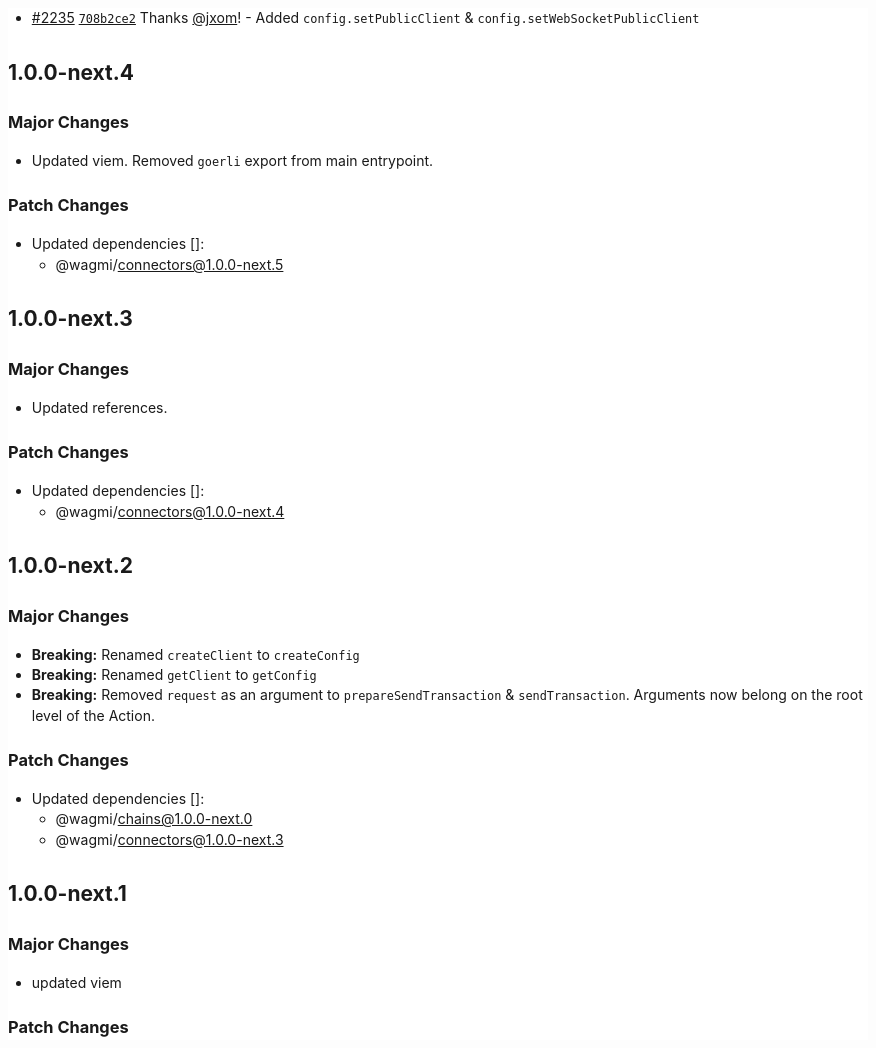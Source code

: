 - [#2235](https://github.com/wevm/wagmi/pull/2235) [`708b2ce2`](https://github.com/wevm/wagmi/commit/708b2ce26efa8d3d910806a97cea5171dabc65de) Thanks [@jxom](https://github.com/jxom)! - Added `config.setPublicClient` & `config.setWebSocketPublicClient`

## 1.0.0-next.4

### Major Changes

- Updated viem.
  Removed `goerli` export from main entrypoint.

### Patch Changes

- Updated dependencies []:
  - @wagmi/connectors@1.0.0-next.5

## 1.0.0-next.3

### Major Changes

- Updated references.

### Patch Changes

- Updated dependencies []:
  - @wagmi/connectors@1.0.0-next.4

## 1.0.0-next.2

### Major Changes

- **Breaking:** Renamed `createClient` to `createConfig`
- **Breaking:** Renamed `getClient` to `getConfig`
- **Breaking:** Removed `request` as an argument to `prepareSendTransaction` & `sendTransaction`. Arguments now belong on the root level of the Action.

### Patch Changes

- Updated dependencies []:
  - @wagmi/chains@1.0.0-next.0
  - @wagmi/connectors@1.0.0-next.3

## 1.0.0-next.1

### Major Changes

- updated viem

### Patch Changes
